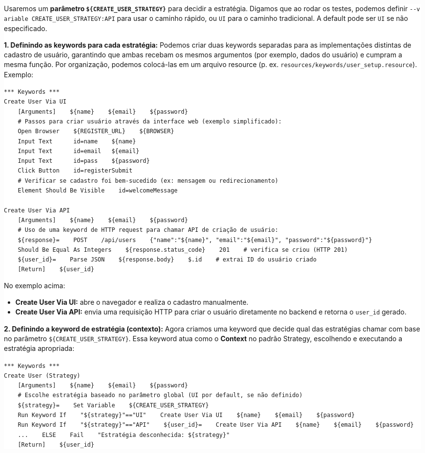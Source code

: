 Usaremos um **parâmetro `${CREATE_USER_STRATEGY}`** para decidir a estratégia. Digamos que ao rodar os testes, podemos definir `--variable CREATE_USER_STRATEGY:API` para usar o caminho rápido, ou `UI` para o caminho tradicional. A default pode ser `UI` se não especificado.

**1. Definindo as keywords para cada estratégia:** Podemos criar duas keywords separadas para as implementações distintas de cadastro de usuário, garantindo que ambas recebam os mesmos argumentos (por exemplo, dados do usuário) e cumpram a mesma função. Por organização, podemos colocá-las em um arquivo resource (p. ex. `resources/keywords/user_setup.resource`). Exemplo:

```robot
*** Keywords ***
Create User Via UI
    [Arguments]    ${name}    ${email}    ${password}
    # Passos para criar usuário através da interface web (exemplo simplificado):
    Open Browser    ${REGISTER_URL}    ${BROWSER}
    Input Text      id=name    ${name}
    Input Text      id=email   ${email}
    Input Text      id=pass    ${password}
    Click Button    id=registerSubmit
    # Verificar se cadastro foi bem-sucedido (ex: mensagem ou redirecionamento)
    Element Should Be Visible    id=welcomeMessage

Create User Via API
    [Arguments]    ${name}    ${email}    ${password}
    # Uso de uma keyword de HTTP request para chamar API de criação de usuário:
    ${response}=    POST    /api/users    {"name":"${name}", "email":"${email}", "password":"${password}"}
    Should Be Equal As Integers    ${response.status_code}    201    # verifica se criou (HTTP 201)
    ${user_id}=    Parse JSON    ${response.body}    $.id    # extrai ID do usuário criado
    [Return]    ${user_id}
```

No exemplo acima:

* **Create User Via UI:** abre o navegador e realiza o cadastro manualmente.
* **Create User Via API:** envia uma requisição HTTP para criar o usuário diretamente no backend e retorna o `user_id` gerado.

**2. Definindo a keyword de estratégia (contexto):** Agora criamos uma keyword que decide qual das estratégias chamar com base no parâmetro `${CREATE_USER_STRATEGY}`. Essa keyword atua como o **Context** no padrão Strategy, escolhendo e executando a estratégia apropriada:

```robot
*** Keywords ***
Create User (Strategy)
    [Arguments]    ${name}    ${email}    ${password}
    # Escolhe estratégia baseado no parâmetro global (UI por default, se não definido)
    ${strategy}=    Set Variable    ${CREATE_USER_STRATEGY}
    Run Keyword If    "${strategy}"=="UI"    Create User Via UI    ${name}    ${email}    ${password}
    Run Keyword If    "${strategy}"=="API"    ${user_id}=    Create User Via API    ${name}    ${email}    ${password}
    ...    ELSE    Fail    "Estratégia desconhecida: ${strategy}"
    [Return]    ${user_id}
```
